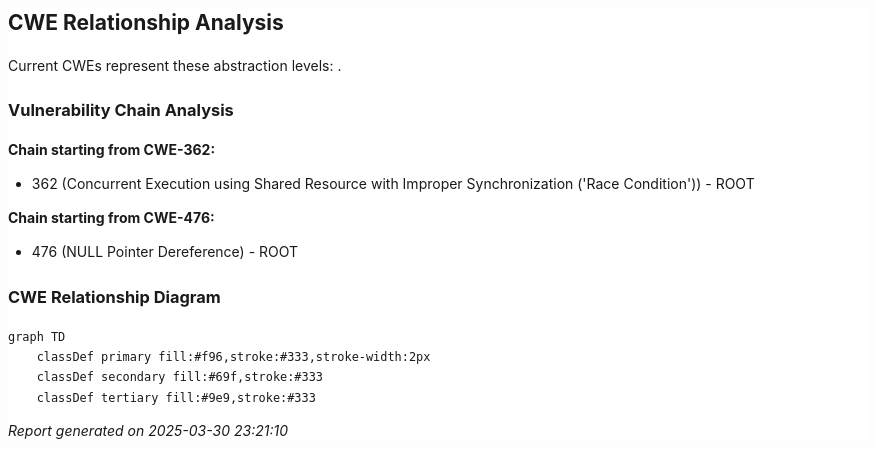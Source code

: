 
## CWE Relationship Analysis

Current CWEs represent these abstraction levels: .


### Vulnerability Chain Analysis

**Chain starting from CWE-362:**
- 362 (Concurrent Execution using Shared Resource with Improper Synchronization ('Race Condition')) - ROOT


**Chain starting from CWE-476:**
- 476 (NULL Pointer Dereference) - ROOT



### CWE Relationship Diagram

```mermaid
graph TD
    classDef primary fill:#f96,stroke:#333,stroke-width:2px
    classDef secondary fill:#69f,stroke:#333
    classDef tertiary fill:#9e9,stroke:#333
```



*Report generated on 2025-03-30 23:21:10*
